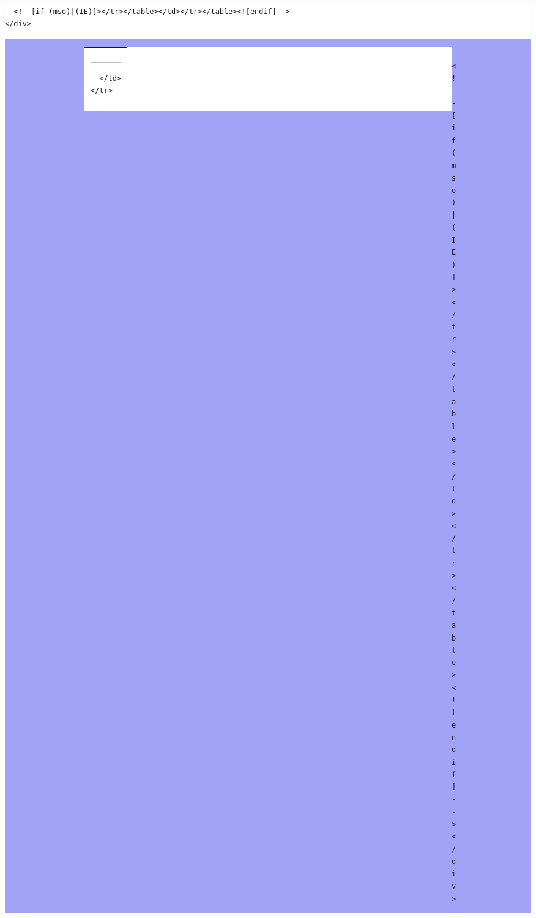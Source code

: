       <!--[if (mso)|(IE)]></tr></table></td></tr></table><![endif]-->
    </div>
  </div>
</div>



<div class="u-row-container" style="padding: 0px;background-color: #a0a3f6">
  <div class="u-row" style="Margin: 0 auto;min-width: 320px;max-width: 600px;overflow-wrap: break-word;word-wrap: break-word;word-break: break-word;background-color: transparent;">
    <div style="border-collapse: collapse;display: table;width: 100%;background-color: transparent;">
      <!--[if (mso)|(IE)]><table width="100%" cellpadding="0" cellspacing="0" border="0"><tr><td style="padding: 0px;background-color: #a0a3f6;" align="center"><table cellpadding="0" cellspacing="0" border="0" style="width:600px;"><tr style="background-color: transparent;"><![endif]-->
      

<div class="u-col u-col-100" style="max-width: 320px;min-width: 600px;display: table-cell;vertical-align: top;">
  <div style="background-color: #ffffff;width: 100% !important;border-radius: 0px;-webkit-border-radius: 0px; -moz-border-radius: 0px;">
  <div style="padding: 0px;border-top: 0px solid transparent;border-left: 0px solid transparent;border-right: 0px solid transparent;border-bottom: 0px solid transparent;border-radius: 0px;-webkit-border-radius: 0px; -moz-border-radius: 0px;">
  
<table style="font-family:arial,helvetica,sans-serif;" role="presentation" cellpadding="0" cellspacing="0" width="100%" border="0">
  <tbody>
    <tr>
      <td style="overflow-wrap:break-word;word-break:break-word;padding:10px;font-family:arial,helvetica,sans-serif;" align="left">
        
  <table height="0px" align="center" border="0" cellpadding="0" cellspacing="0" width="100%" style="border-collapse: collapse;table-layout: fixed;border-spacing: 0;mso-table-lspace: 0pt;mso-table-rspace: 0pt;vertical-align: top;border-top: 1px solid #BBBBBB;-ms-text-size-adjust: 100%;-webkit-text-size-adjust: 100%">
    <tbody>
      <tr style="vertical-align: top">
        <td style="word-break: break-word;border-collapse: collapse !important;vertical-align: top;font-size: 0px;line-height: 0px;mso-line-height-rule: exactly;-ms-text-size-adjust: 100%;-webkit-text-size-adjust: 100%">
          <span>&#160;</span>
        </td>
      </tr>
    </tbody>
  </table>

      </td>
    </tr>
  </tbody>
</table>

  </div>
  </div>
</div>

      <!--[if (mso)|(IE)]></tr></table></td></tr></table><![endif]-->
    </div>
  </div>
</div>

